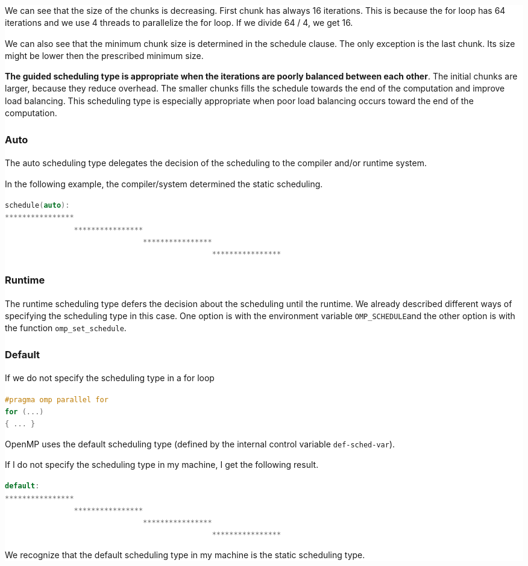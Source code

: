 We can see that the size of the chunks is decreasing. First chunk has always 16 iterations. This is because the for loop has 64 iterations and we use 4 threads to parallelize the for loop. If we divide 64 / 4, we get 16.

We can also see that the minimum chunk size is determined in the schedule clause. The only exception is the last chunk. Its size might be lower then the prescribed minimum size.

**The guided scheduling type is appropriate when the iterations are poorly balanced between each other**. The initial chunks are larger, because they reduce overhead. The smaller chunks fills the schedule towards the end of the computation and improve load balancing. This scheduling type is especially appropriate when poor load balancing occurs toward the end of the computation.

### Auto

The auto scheduling type delegates the decision of the scheduling to the compiler and/or runtime system.

In the following example, the compiler/system determined the static scheduling.

~~~c
schedule(auto):        
****************                                                
                ****************                                
                                ****************                
                                                ****************
~~~

### Runtime

The runtime scheduling type defers the decision about the scheduling until the runtime. We already described different ways of specifying the scheduling type in this case. One option is with the environment variable `OMP_SCHEDULE`and the other option is with the function `omp_set_schedule`.

### Default

If we do not specify the scheduling type in a for loop

~~~c
#pragma omp parallel for
for (...)
{ ... }
~~~

OpenMP uses the default scheduling type (defined by the internal control variable `def-sched-var`).

If I do not specify the scheduling type in my machine, I get the following result.

~~~c
default:               
****************                                                
                ****************                                
                                ****************                
                                                ****************
~~~

We recognize that the default scheduling type in my machine is the static scheduling type.
